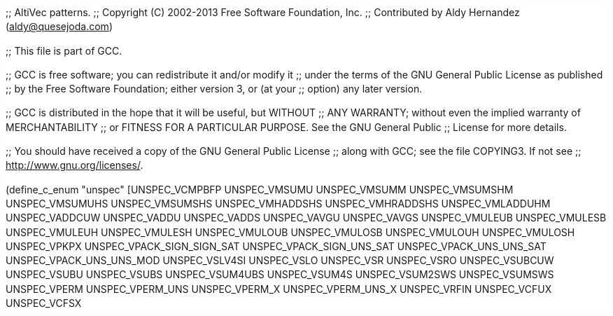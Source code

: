 ;; AltiVec patterns.
;; Copyright (C) 2002-2013 Free Software Foundation, Inc.
;; Contributed by Aldy Hernandez (aldy@quesejoda.com)

;; This file is part of GCC.

;; GCC is free software; you can redistribute it and/or modify it
;; under the terms of the GNU General Public License as published
;; by the Free Software Foundation; either version 3, or (at your
;; option) any later version.

;; GCC is distributed in the hope that it will be useful, but WITHOUT
;; ANY WARRANTY; without even the implied warranty of MERCHANTABILITY
;; or FITNESS FOR A PARTICULAR PURPOSE.  See the GNU General Public
;; License for more details.

;; You should have received a copy of the GNU General Public License
;; along with GCC; see the file COPYING3.  If not see
;; <http://www.gnu.org/licenses/>.

(define_c_enum "unspec"
  [UNSPEC_VCMPBFP
   UNSPEC_VMSUMU
   UNSPEC_VMSUMM
   UNSPEC_VMSUMSHM
   UNSPEC_VMSUMUHS
   UNSPEC_VMSUMSHS
   UNSPEC_VMHADDSHS
   UNSPEC_VMHRADDSHS
   UNSPEC_VMLADDUHM
   UNSPEC_VADDCUW
   UNSPEC_VADDU
   UNSPEC_VADDS
   UNSPEC_VAVGU
   UNSPEC_VAVGS
   UNSPEC_VMULEUB
   UNSPEC_VMULESB
   UNSPEC_VMULEUH
   UNSPEC_VMULESH
   UNSPEC_VMULOUB
   UNSPEC_VMULOSB
   UNSPEC_VMULOUH
   UNSPEC_VMULOSH
   UNSPEC_VPKPX
   UNSPEC_VPACK_SIGN_SIGN_SAT
   UNSPEC_VPACK_SIGN_UNS_SAT
   UNSPEC_VPACK_UNS_UNS_SAT
   UNSPEC_VPACK_UNS_UNS_MOD
   UNSPEC_VSLV4SI
   UNSPEC_VSLO
   UNSPEC_VSR
   UNSPEC_VSRO
   UNSPEC_VSUBCUW
   UNSPEC_VSUBU
   UNSPEC_VSUBS
   UNSPEC_VSUM4UBS
   UNSPEC_VSUM4S
   UNSPEC_VSUM2SWS
   UNSPEC_VSUMSWS
   UNSPEC_VPERM
   UNSPEC_VPERM_UNS
   UNSPEC_VPERM_X
   UNSPEC_VPERM_UNS_X
   UNSPEC_VRFIN
   UNSPEC_VCFUX
   UNSPEC_VCFSX